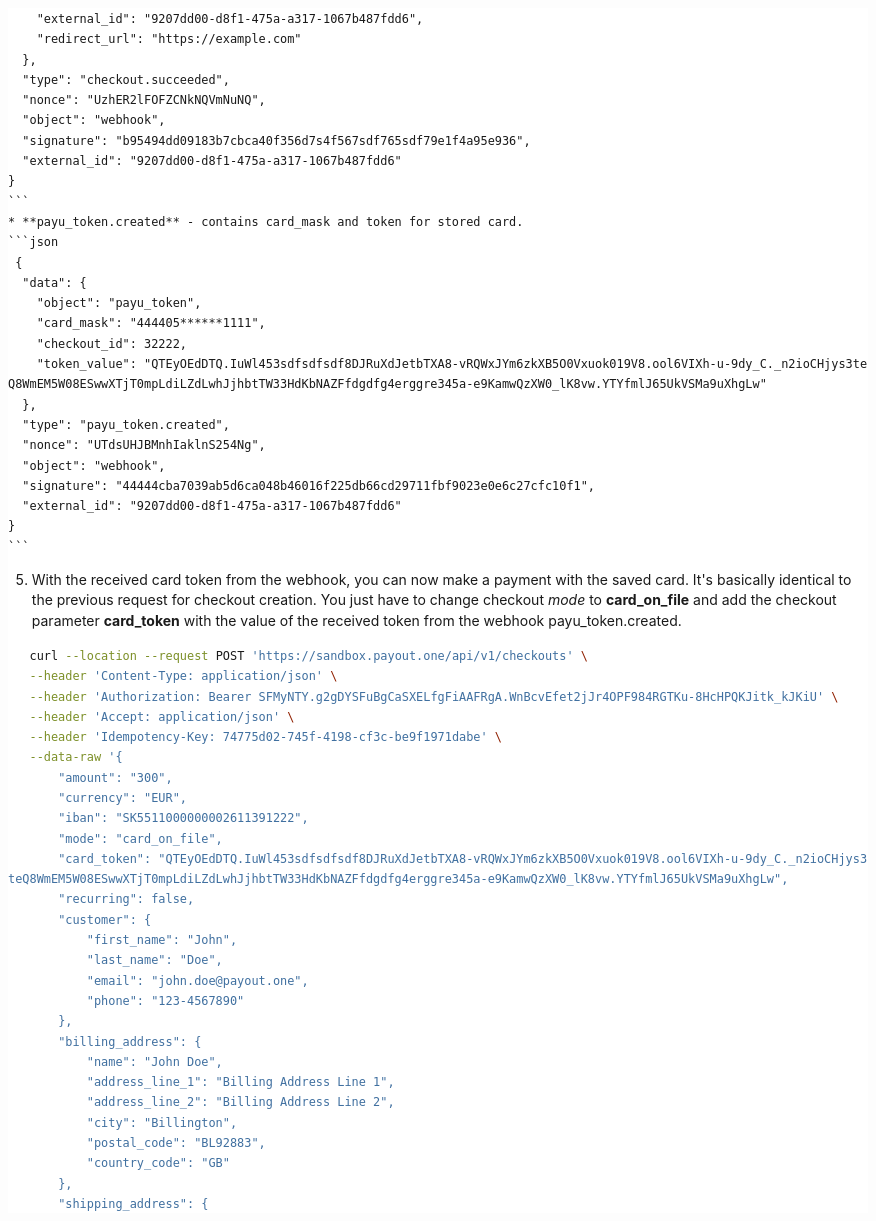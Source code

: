         "external_id": "9207dd00-d8f1-475a-a317-1067b487fdd6",
        "redirect_url": "https://example.com"
      },
      "type": "checkout.succeeded",
      "nonce": "UzhER2lFOFZCNkNQVmNuNQ",
      "object": "webhook",
      "signature": "b95494dd09183b7cbca40f356d7s4f567sdf765sdf79e1f4a95e936",
      "external_id": "9207dd00-d8f1-475a-a317-1067b487fdd6"
    }
    ```
    * **payu_token.created** - contains card_mask and token for stored card.
    ```json
     {
      "data": {
        "object": "payu_token",
        "card_mask": "444405******1111",
        "checkout_id": 32222,
        "token_value": "QTEyOEdDTQ.IuWl453sdfsdfsdf8DJRuXdJetbTXA8-vRQWxJYm6zkXB5O0Vxuok019V8.ool6VIXh-u-9dy_C._n2ioCHjys3teQ8WmEM5W08ESwwXTjT0mpLdiLZdLwhJjhbtTW33HdKbNAZFfdgdfg4erggre345a-e9KamwQzXW0_lK8vw.YTYfmlJ65UkVSMa9uXhgLw"
      },
      "type": "payu_token.created",
      "nonce": "UTdsUHJBMnhIaklnS254Ng",
      "object": "webhook",
      "signature": "44444cba7039ab5d6ca048b46016f225db66cd29711fbf9023e0e6c27cfc10f1",
      "external_id": "9207dd00-d8f1-475a-a317-1067b487fdd6"
    }
    ```

5. With the received card token from the webhook, you can now make a payment with the saved card. It's basically identical to the previous request for checkout creation. You just have to change checkout _mode_ to **card_on_file** and add the checkout parameter **card_token** with the value of the received token from the webhook payu_token.created.
```bash
   curl --location --request POST 'https://sandbox.payout.one/api/v1/checkouts' \
   --header 'Content-Type: application/json' \
   --header 'Authorization: Bearer SFMyNTY.g2gDYSFuBgCaSXELfgFiAAFRgA.WnBcvEfet2jJr4OPF984RGTKu-8HcHPQKJitk_kJKiU' \
   --header 'Accept: application/json' \
   --header 'Idempotency-Key: 74775d02-745f-4198-cf3c-be9f1971dabe' \
   --data-raw '{
       "amount": "300",
       "currency": "EUR",
       "iban": "SK5511000000002611391222",
       "mode": "card_on_file",
       "card_token": "QTEyOEdDTQ.IuWl453sdfsdfsdf8DJRuXdJetbTXA8-vRQWxJYm6zkXB5O0Vxuok019V8.ool6VIXh-u-9dy_C._n2ioCHjys3teQ8WmEM5W08ESwwXTjT0mpLdiLZdLwhJjhbtTW33HdKbNAZFfdgdfg4erggre345a-e9KamwQzXW0_lK8vw.YTYfmlJ65UkVSMa9uXhgLw",
       "recurring": false,
       "customer": {
           "first_name": "John",
           "last_name": "Doe",
           "email": "john.doe@payout.one",
           "phone": "123-4567890"
       },
       "billing_address": {
           "name": "John Doe",
           "address_line_1": "Billing Address Line 1",
           "address_line_2": "Billing Address Line 2",
           "city": "Billington",
           "postal_code": "BL92883",
           "country_code": "GB"
       },
       "shipping_address": {
```
